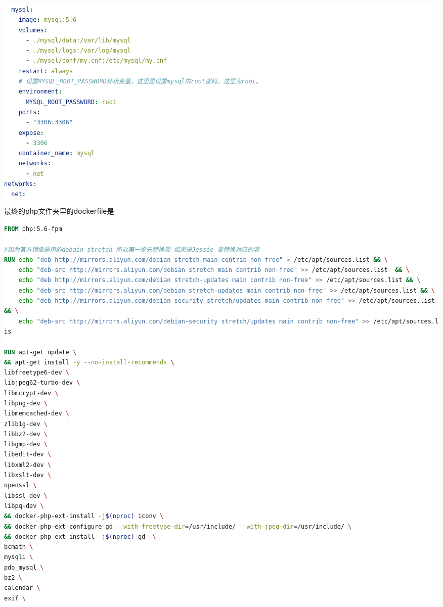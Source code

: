 ``` yml
  mysql:
    image: mysql:5.6
    volumes:
      - ./mysql/data:/var/lib/mysql
      - ./mysql/logs:/var/log/mysql
      - ./mysql/conf/my.cnf:/etc/mysql/my.cnf
    restart: always
    # 设置MYSQL_ROOT_PASSWORD环境变量，这里是设置mysql的root密码。这里为root。
    environment:
      MYSQL_ROOT_PASSWORD: root
    ports:
      - "3306:3306"
    expose:
      - 3306
    container_name: mysql
    networks:
      - net
networks:
  net:
```
最终的php文件夹里的dockerfile是
``` dockerfile
FROM php:5.6-fpm

#因为官方镜像是用的debain stretch 所以第一步先替换源 如果是Jessie 要替换对应的源
RUN echo "deb http://mirrors.aliyun.com/debian stretch main contrib non-free" > /etc/apt/sources.list && \
    echo "deb-src http://mirrors.aliyun.com/debian stretch main contrib non-free" >> /etc/apt/sources.list  && \
    echo "deb http://mirrors.aliyun.com/debian stretch-updates main contrib non-free" >> /etc/apt/sources.list && \
    echo "deb-src http://mirrors.aliyun.com/debian stretch-updates main contrib non-free" >> /etc/apt/sources.list && \
    echo "deb http://mirrors.aliyun.com/debian-security stretch/updates main contrib non-free" >> /etc/apt/sources.list && \
    echo "deb-src http://mirrors.aliyun.com/debian-security stretch/updates main contrib non-free" >> /etc/apt/sources.lis

RUN apt-get update \
&& apt-get install -y --no-install-recommends \
libfreetype6-dev \
libjpeg62-turbo-dev \
libmcrypt-dev \
libpng-dev \
libmemcached-dev \
zlib1g-dev \
libbz2-dev \
libgmp-dev \
libedit-dev \
libxml2-dev \
libxslt-dev \
openssl \
libssl-dev \
libpq-dev \
&& docker-php-ext-install -j$(nproc) iconv \
&& docker-php-ext-configure gd --with-freetype-dir=/usr/include/ --with-jpeg-dir=/usr/include/ \
&& docker-php-ext-install -j$(nproc) gd  \
bcmath \
mysqli \
pdo_mysql \
bz2 \
calendar \
exif \
```